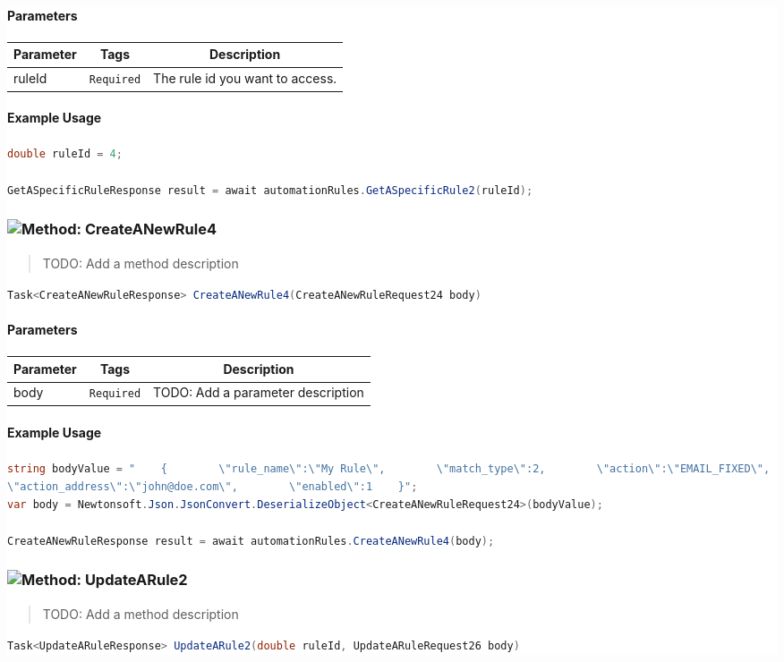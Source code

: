 #### Parameters

| Parameter | Tags | Description |
|-----------|------|-------------|
| ruleId |  ``` Required ```  | The rule id you want to access. |


#### Example Usage

```csharp
double ruleId = 4;

GetASpecificRuleResponse result = await automationRules.GetASpecificRule2(ruleId);

```


### <a name="create_a_new_rule4"></a>![Method: ](https://apidocs.io/img/method.png "ClickSendRESTAPIV3.Tests.Controllers.AutomationRulesController.CreateANewRule4") CreateANewRule4

> TODO: Add a method description


```csharp
Task<CreateANewRuleResponse> CreateANewRule4(CreateANewRuleRequest24 body)
```

#### Parameters

| Parameter | Tags | Description |
|-----------|------|-------------|
| body |  ``` Required ```  | TODO: Add a parameter description |


#### Example Usage

```csharp
string bodyValue = "    {        \"rule_name\":\"My Rule\",        \"match_type\":2,        \"action\":\"EMAIL_FIXED\",        \"action_address\":\"john@doe.com\",        \"enabled\":1    }";
var body = Newtonsoft.Json.JsonConvert.DeserializeObject<CreateANewRuleRequest24>(bodyValue);

CreateANewRuleResponse result = await automationRules.CreateANewRule4(body);

```


### <a name="update_a_rule2"></a>![Method: ](https://apidocs.io/img/method.png "ClickSendRESTAPIV3.Tests.Controllers.AutomationRulesController.UpdateARule2") UpdateARule2

> TODO: Add a method description


```csharp
Task<UpdateARuleResponse> UpdateARule2(double ruleId, UpdateARuleRequest26 body)
```
